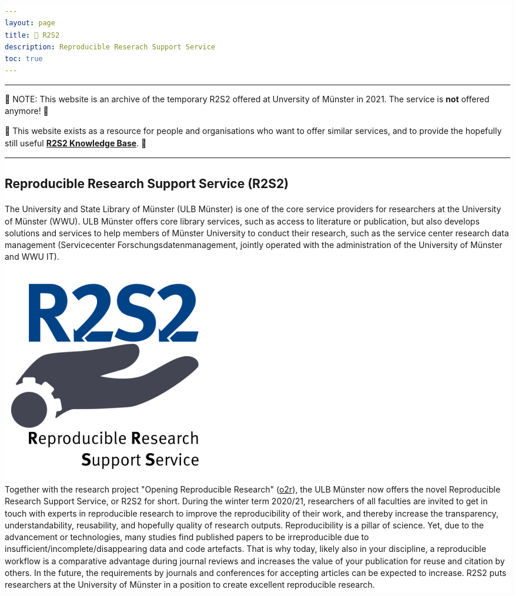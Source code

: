 ```yaml
---
layout: page
title: 💁 R2S2
description: Reproducible Reserach Support Service
toc: true
---
```


--------

🚨 NOTE: This website is an archive of the temporary R2S2 offered at Unversity of Münster in 2021. The service is **not** offered anymore! 🚨

🚨 This website exists as a resource for people and organisations who want to offer similar services, and to provide the hopefully still useful **[R2S2 Knowledge Base](/r2s2/knowledge-base/)**. 🚨



--------

## Reproducible Research Support Service (R2S2)

The University and State Library of Münster (ULB Münster) is one of the core service providers for researchers at the University of Münster (WWU). ULB Münster offers core library services, such as access to literature or publication, but also develops solutions and services to help members of Münster University to conduct their research, such as the service center research data management (Servicecenter Forschungsdatenmanagement, jointly operated with the administration of the University of Münster and WWU IT).

![R2S2 logo](./r2s2-logo.png)

Together with the research project "Opening Reproducible Research" ([o2r](https://o2r.info)), the ULB Münster now offers the novel Reproducible Research Support Service, or R2S2 for short.
During the winter term 2020/21, researchers of all faculties are invited to get in touch with experts in reproducible research to improve the reproducibility of their work, and thereby increase the transparency, understandability, reusability, and hopefully quality of research outputs.
Reproducibility is a pillar of science.
Yet, due to the advancement or technologies, many studies find published papers to be irreproducible due to insufficient/incomplete/disappearing data and code artefacts.
That is why today, likely also in your discipline, a reproducible workflow is a comparative advantage during journal reviews and increases the value of your publication for reuse and citation by others.
In the future, the requirements by journals and conferences for accepting articles can be expected to increase.
R2S2 puts researchers at the University of Münster in a position to create excellent reproducible research.
